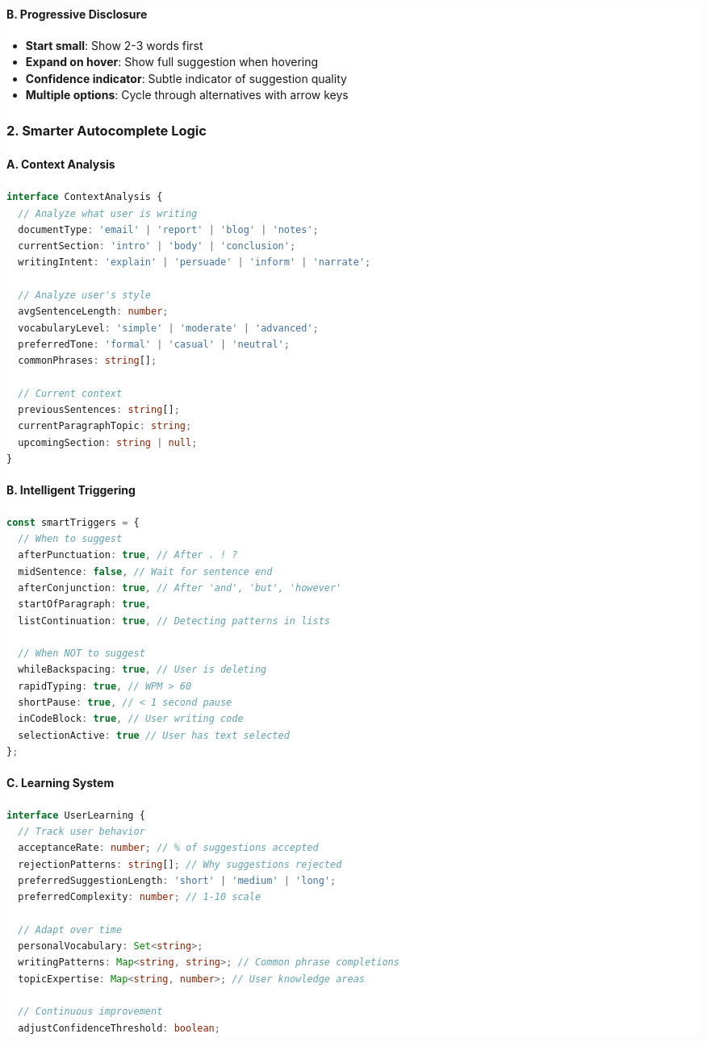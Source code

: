#### **B. Progressive Disclosure**
- **Start small**: Show 2-3 words first
- **Expand on hover**: Show full suggestion when hovering
- **Confidence indicator**: Subtle indicator of suggestion quality
- **Multiple options**: Cycle through alternatives with arrow keys

### **2. Smarter Autocomplete Logic**

#### **A. Context Analysis**
```typescript
interface ContextAnalysis {
  // Analyze what user is writing
  documentType: 'email' | 'report' | 'blog' | 'notes';
  currentSection: 'intro' | 'body' | 'conclusion';
  writingIntent: 'explain' | 'persuade' | 'inform' | 'narrate';
  
  // Analyze user's style
  avgSentenceLength: number;
  vocabularyLevel: 'simple' | 'moderate' | 'advanced';
  preferredTone: 'formal' | 'casual' | 'neutral';
  commonPhrases: string[];
  
  // Current context
  previousSentences: string[];
  currentParagraphTopic: string;
  upcomingSection: string | null;
}
```

#### **B. Intelligent Triggering**
```typescript
const smartTriggers = {
  // When to suggest
  afterPunctuation: true, // After . ! ?
  midSentence: false, // Wait for sentence end
  afterConjunction: true, // After 'and', 'but', 'however'
  startOfParagraph: true,
  listContinuation: true, // Detecting patterns in lists
  
  // When NOT to suggest
  whileBackspacing: true, // User is deleting
  rapidTyping: true, // WPM > 60
  shortPause: true, // < 1 second pause
  inCodeBlock: true, // User writing code
  selectionActive: true // User has text selected
};
```

#### **C. Learning System**
```typescript
interface UserLearning {
  // Track user behavior
  acceptanceRate: number; // % of suggestions accepted
  rejectionPatterns: string[]; // Why suggestions rejected
  preferredSuggestionLength: 'short' | 'medium' | 'long';
  preferredComplexity: number; // 1-10 scale
  
  // Adapt over time
  personalVocabulary: Set<string>;
  writingPatterns: Map<string, string>; // Common phrase completions
  topicExpertise: Map<string, number>; // User knowledge areas
  
  // Continuous improvement
  adjustConfidenceThreshold: boolean;
```